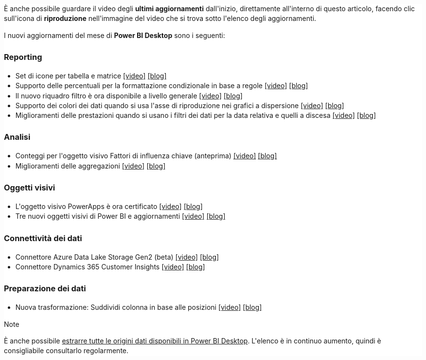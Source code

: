 È anche possibile guardare il video degli **ultimi aggiornamenti** dall'inizio, direttamente all'interno di questo articolo, facendo clic sull'icona di **riproduzione** nell'immagine del video che si trova sotto l'elenco degli aggiornamenti.

I nuovi aggiornamenti del mese di **Power BI Desktop** sono i seguenti:

### <a name="reporting"></a>Reporting
* Set di icone per tabella e matrice [[video]](https://youtu.be/l7OMRUF9UYg?t=11)  [[blog]](https://powerbi.microsoft.com/blog/power-bi-desktop-july-2019-feature-summary/#iconSets) 
* Supporto delle percentuali per la formattazione condizionale in base a regole [[video]](https://youtu.be/l7OMRUF9UYg?t=445)  [[blog]](https://powerbi.microsoft.com/blog/power-bi-desktop-july-2019-feature-summary/#percentRules)
* Il nuovo riquadro filtro è ora disponibile a livello generale [[video]](https://youtu.be/l7OMRUF9UYg?t=543)  [[blog]](https://powerbi.microsoft.com/blog/power-bi-desktop-july-2019-feature-summary/#filterPane)
* Supporto dei colori dei dati quando si usa l'asse di riproduzione nei grafici a dispersione [[video]](https://youtu.be/l7OMRUF9UYg?t=610)  [[blog]](https://powerbi.microsoft.com/blog/power-bi-desktop-july-2019-feature-summary/#playAxis)
* Miglioramenti delle prestazioni quando si usano i filtri dei dati per la data relativa e quelli a discesa [[video]](https://youtu.be/l7OMRUF9UYg?t=669)  [[blog]](https://powerbi.microsoft.com/blog/power-bi-desktop-july-2019-feature-summary/#slicers)


### <a name="analytics"></a>Analisi
* Conteggi per l'oggetto visivo Fattori di influenza chiave (anteprima) [[video]](https://youtu.be/l7OMRUF9UYg?t=760)  [[blog]](https://powerbi.microsoft.com/blog/power-bi-desktop-july-2019-feature-summary/#keyInfluencers) 
* Miglioramenti delle aggregazioni [[video]](https://youtu.be/l7OMRUF9UYg?t=870)  [[blog]](https://powerbi.microsoft.com/blog/power-bi-desktop-july-2019-feature-summary/#aggregations) 


### <a name="visuals"></a>Oggetti visivi
* L'oggetto visivo PowerApps è ora certificato [[video]](https://youtu.be/l7OMRUF9UYg?t=894)  [[blog]](https://powerbi.microsoft.com/blog/power-bi-desktop-july-2019-feature-summary/#powerapps) 
* Tre nuovi oggetti visivi di Power BI e aggiornamenti [[video]](https://youtu.be/l7OMRUF9UYg?t=932) [[blog]](https://powerbi.microsoft.com/blog/power-bi-desktop-july-2019-feature-summary/#infocard) 


### <a name="data-connectivity"></a>Connettività dei dati
* Connettore Azure Data Lake Storage Gen2 (beta) [[video]](https://youtu.be/l7OMRUF9UYg?t=1203)  [[blog]](https://powerbi.microsoft.com/blog/power-bi-desktop-july-2019-feature-summary/#azureDataLake) 
* Connettore Dynamics 365 Customer Insights [[video]](https://youtu.be/l7OMRUF9UYg?t=1250)  [[blog]](https://powerbi.microsoft.com/blog/power-bi-desktop-july-2019-feature-summary/#customerInsights) 


### <a name="data-preparation"></a>Preparazione dei dati
* Nuova trasformazione: Suddividi colonna in base alle posizioni [[video]](https://youtu.be/l7OMRUF9UYg?t=1321)  [[blog]](https://powerbi.microsoft.com/blog/power-bi-desktop-july-2019-feature-summary/#splitColumn) 


> [!NOTE]
> È anche possibile [estrarre tutte le origini dati disponibili in Power BI Desktop](desktop-data-sources.md). L'elenco è in continuo aumento, quindi è consigliabile consultarlo regolarmente.
